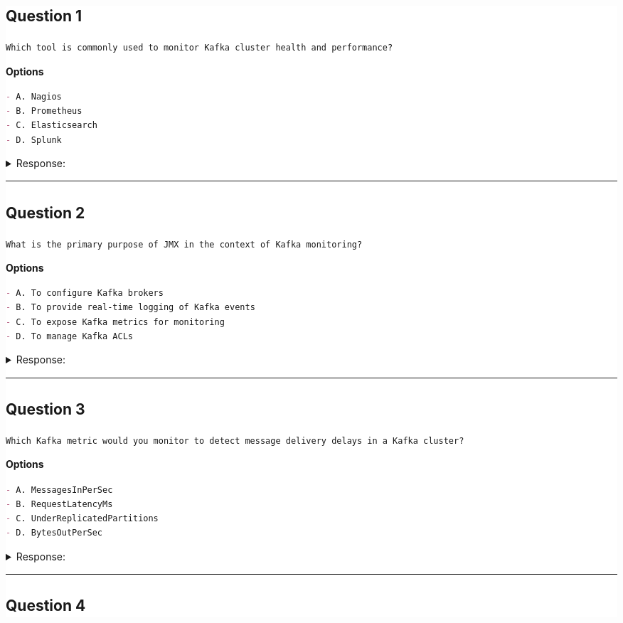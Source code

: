 ## Question 1

```markdown
Which tool is commonly used to monitor Kafka cluster health and performance?
```

**Options**

```markdown
- A. Nagios
- B. Prometheus
- C. Elasticsearch
- D. Splunk
```

<details><summary>Response:</summary></details>

---

## Question 2

```markdown
What is the primary purpose of JMX in the context of Kafka monitoring?
```

**Options**

```markdown
- A. To configure Kafka brokers
- B. To provide real-time logging of Kafka events
- C. To expose Kafka metrics for monitoring
- D. To manage Kafka ACLs
```

<details><summary>Response:</summary></details>

---

## Question 3

```markdown
Which Kafka metric would you monitor to detect message delivery delays in a Kafka cluster?
```

**Options**

```markdown
- A. MessagesInPerSec
- B. RequestLatencyMs
- C. UnderReplicatedPartitions
- D. BytesOutPerSec
```

<details><summary>Response:</summary></details>

---

## Question 4
